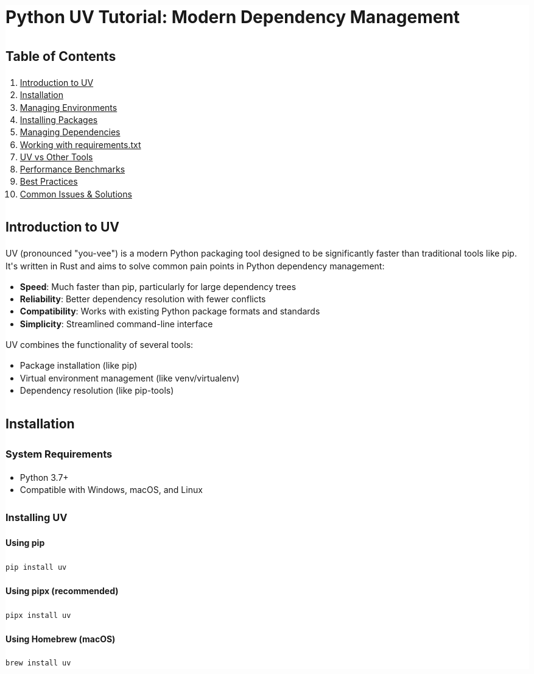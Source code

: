 # Python UV Tutorial: Modern Dependency Management

## Table of Contents
1. [Introduction to UV](#introduction-to-uv)
2. [Installation](#installation)
3. [Managing Environments](#managing-environments)
4. [Installing Packages](#installing-packages)
5. [Managing Dependencies](#managing-dependencies)
6. [Working with requirements.txt](#working-with-requirementstxt)
7. [UV vs Other Tools](#uv-vs-other-tools)
8. [Performance Benchmarks](#performance-benchmarks)
9. [Best Practices](#best-practices)
10. [Common Issues & Solutions](#common-issues--solutions)

## Introduction to UV

UV (pronounced "you-vee") is a modern Python packaging tool designed to be significantly faster than traditional tools like pip. It's written in Rust and aims to solve common pain points in Python dependency management:

- **Speed**: Much faster than pip, particularly for large dependency trees
- **Reliability**: Better dependency resolution with fewer conflicts
- **Compatibility**: Works with existing Python package formats and standards
- **Simplicity**: Streamlined command-line interface

UV combines the functionality of several tools:
- Package installation (like pip)
- Virtual environment management (like venv/virtualenv)
- Dependency resolution (like pip-tools)

## Installation

### System Requirements
- Python 3.7+
- Compatible with Windows, macOS, and Linux

### Installing UV

#### Using pip
```bash
pip install uv
```

#### Using pipx (recommended)
```bash
pipx install uv
```

#### Using Homebrew (macOS)
```bash
brew install uv
```
